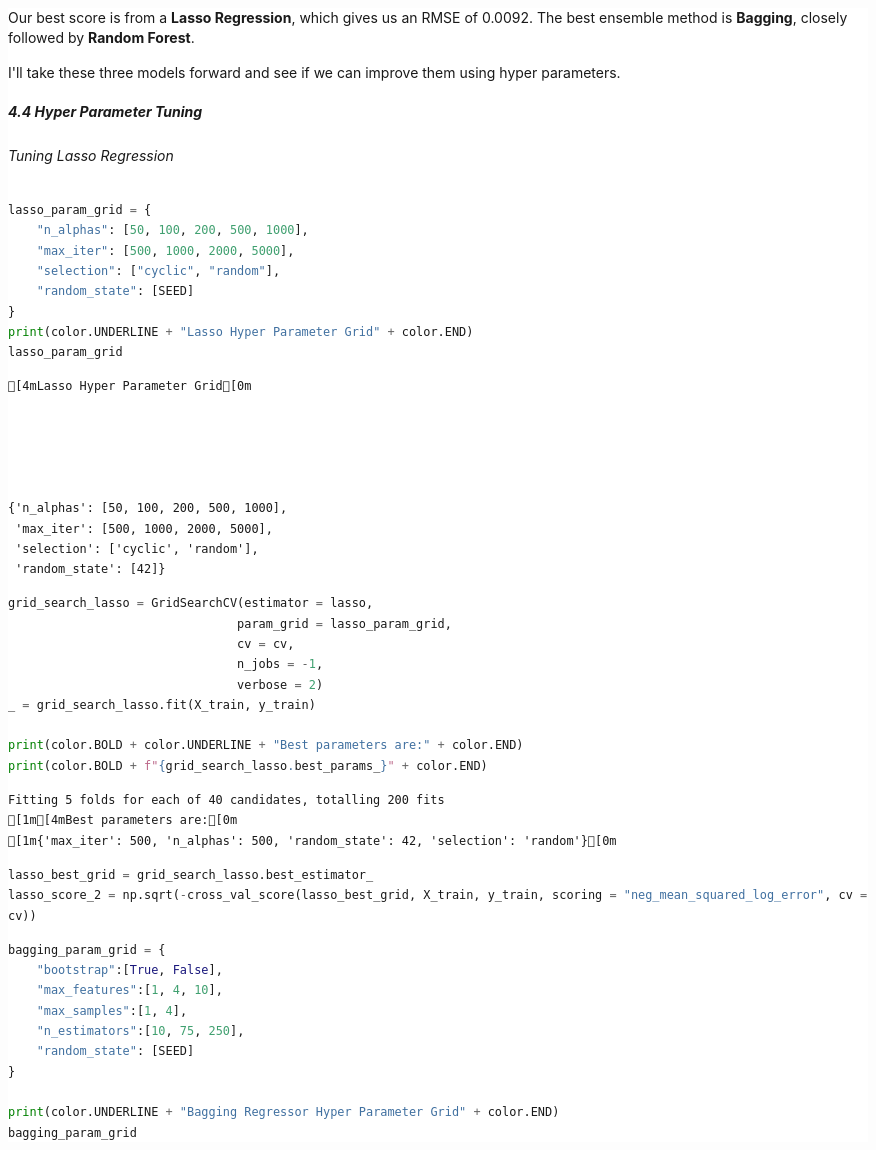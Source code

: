 

Our best score is from a **Lasso Regression**, which gives us an RMSE of 0.0092.
The best ensemble method is **Bagging**, closely followed by **Random Forest**.

I'll take these three models forward and see if we can improve them using hyper parameters.

##### 4.4 Hyper Parameter Tuning
###### Tuning Lasso Regression


```python
lasso_param_grid = {
    "n_alphas": [50, 100, 200, 500, 1000],
    "max_iter": [500, 1000, 2000, 5000],
    "selection": ["cyclic", "random"],
    "random_state": [SEED]
}
print(color.UNDERLINE + "Lasso Hyper Parameter Grid" + color.END)
lasso_param_grid
```

    [4mLasso Hyper Parameter Grid[0m





    {'n_alphas': [50, 100, 200, 500, 1000],
     'max_iter': [500, 1000, 2000, 5000],
     'selection': ['cyclic', 'random'],
     'random_state': [42]}




```python
grid_search_lasso = GridSearchCV(estimator = lasso,
                                param_grid = lasso_param_grid,
                                cv = cv,
                                n_jobs = -1,
                                verbose = 2)
_ = grid_search_lasso.fit(X_train, y_train)

print(color.BOLD + color.UNDERLINE + "Best parameters are:" + color.END)
print(color.BOLD + f"{grid_search_lasso.best_params_}" + color.END)
```

    Fitting 5 folds for each of 40 candidates, totalling 200 fits
    [1m[4mBest parameters are:[0m
    [1m{'max_iter': 500, 'n_alphas': 500, 'random_state': 42, 'selection': 'random'}[0m



```python
lasso_best_grid = grid_search_lasso.best_estimator_
lasso_score_2 = np.sqrt(-cross_val_score(lasso_best_grid, X_train, y_train, scoring = "neg_mean_squared_log_error", cv = cv))
```


```python
bagging_param_grid = {
    "bootstrap":[True, False],
    "max_features":[1, 4, 10],
    "max_samples":[1, 4],
    "n_estimators":[10, 75, 250],
    "random_state": [SEED]
}

print(color.UNDERLINE + "Bagging Regressor Hyper Parameter Grid" + color.END)
bagging_param_grid
```

